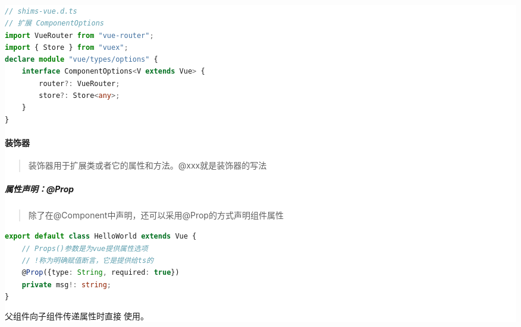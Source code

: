```typescript
// shims-vue.d.ts
// 扩展 ComponentOptions
import VueRouter from "vue-router";
import { Store } from "vuex";
declare module "vue/types/options" {
    interface ComponentOptions<V extends Vue> {
        router?: VueRouter;
        store?: Store<any>;
    }
}
```

#### 装饰器

> 装饰器用于扩展类或者它的属性和方法。@xxx就是装饰器的写法

##### 属性声明：@Prop

> 除了在@Component中声明，还可以采用@Prop的方式声明组件属性

```typescript
export default class HelloWorld extends Vue {
    // Props()参数是为vue提供属性选项
    // !称为明确赋值断言，它是提供给ts的
    @Prop({type: String, required: true})
    private msg!: string;
}
```

父组件向子组件传递属性时直接 使用。

